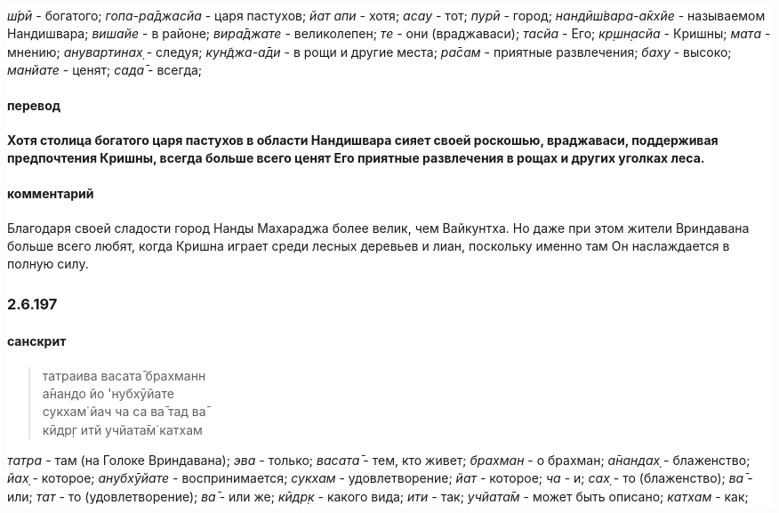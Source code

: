 _ш́рӣ_ - богатого;
_гопа-ра̄джасйа_ - царя пастухов;
_йат апи_ - хотя;
_асау_ - тот;
_пурӣ_ - город;
_нандӣш́вара-а̄кхйе_ - называемом Нандишвара;
_вишайе_ - в районе;
_вира̄джате_ - великолепен;
_те_ - они (враджаваси);
_тасйа_ - Его;
_кр̣шн̣асйа_ - Кришны;
_мата_ - мнению;
_анувартинах̣_ - следуя;
_кун̃джа-а̄ди_ - в рощи и другие места;
_ра̄сам_ - приятные развлечения;
_баху_ - высоко;
_манйате_ - ценят;
_сада̄_ - всегда;

#### перевод

**Хотя столица богатого царя пастухов в области Нандишвара сияет своей роскошью, враджаваси, поддерживая предпочтения Кришны, всегда больше всего ценят Его приятные развлечения в рощах и других уголках леса.**

#### комментарий

Благодаря своей сладости город Нанды Махараджа более велик, чем Вайкунтха. Но даже при этом жители Вриндавана больше всего любят, когда Кришна играет среди лесных деревьев и лиан, поскольку именно там Он наслаждается в полную силу.

### 2.6.197

#### санскрит

> татраива васата̄ брахманн<br/>
> а̄нандо йо 'нубхӯйате<br/>
> сукхам̇ йач ча са ва̄ тад ва̄<br/>
> кӣдр̣г итй учйата̄м̇ катхам

_татра_ - там (на Голоке Вриндавана);
_эва_ - только;
_васата̄_ - тем, кто живет;
_брахман_ - о брахман;
_а̄нандах̣_ - блаженство;
_йах̣_ - которое;
_анубхӯйате_ - воспринимается;
_сукхам_ - удовлетворение;
_йат_ - которое;
_ча_ - и;
_сах̣_ - то (блаженство);
_ва̄_ - или;
_тат_ - то (удовлетворение);
_ва̄_ - или же;
_кӣдр̣к_ - какого вида;
_ити_ - так;
_учйата̄м_ - может быть описано;
_катхам_ - как;
